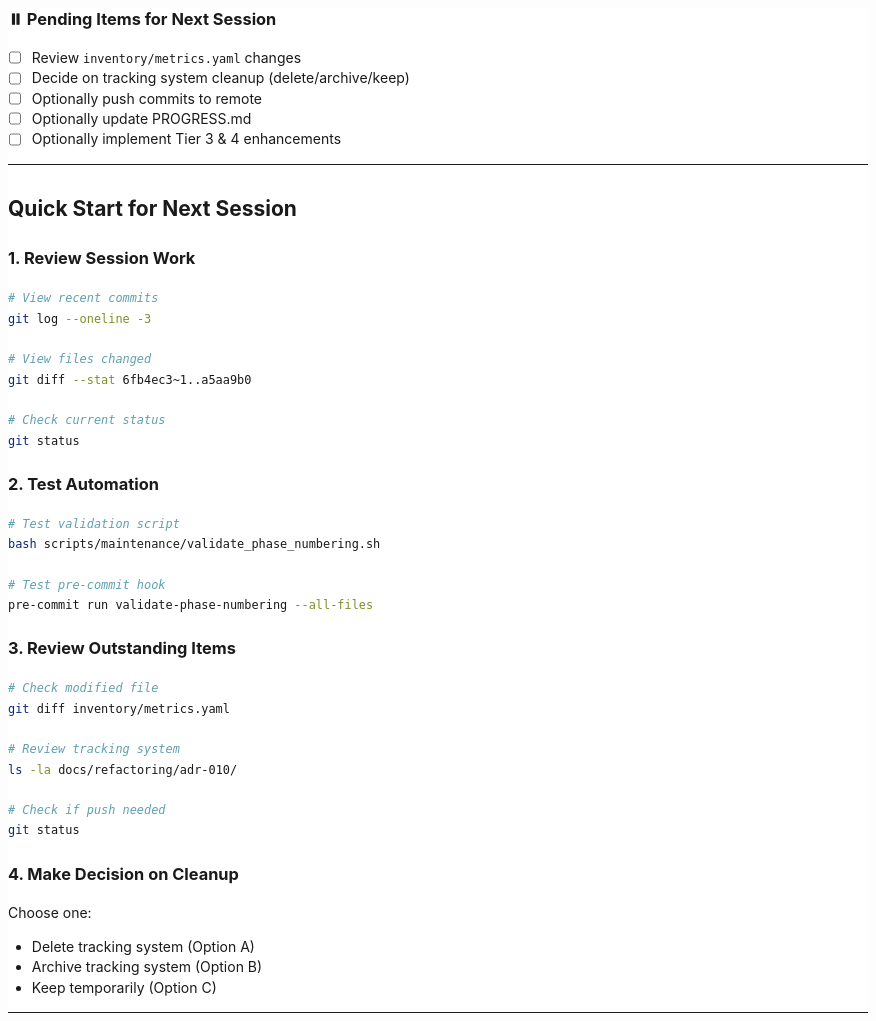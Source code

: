 ### ⏸️ Pending Items for Next Session

- [ ] Review `inventory/metrics.yaml` changes
- [ ] Decide on tracking system cleanup (delete/archive/keep)
- [ ] Optionally push commits to remote
- [ ] Optionally update PROGRESS.md
- [ ] Optionally implement Tier 3 & 4 enhancements

---

## Quick Start for Next Session

### 1. Review Session Work

```bash
# View recent commits
git log --oneline -3

# View files changed
git diff --stat 6fb4ec3~1..a5aa9b0

# Check current status
git status
```

### 2. Test Automation

```bash
# Test validation script
bash scripts/maintenance/validate_phase_numbering.sh

# Test pre-commit hook
pre-commit run validate-phase-numbering --all-files
```

### 3. Review Outstanding Items

```bash
# Check modified file
git diff inventory/metrics.yaml

# Review tracking system
ls -la docs/refactoring/adr-010/

# Check if push needed
git status
```

### 4. Make Decision on Cleanup

Choose one:
- Delete tracking system (Option A)
- Archive tracking system (Option B)
- Keep temporarily (Option C)

---